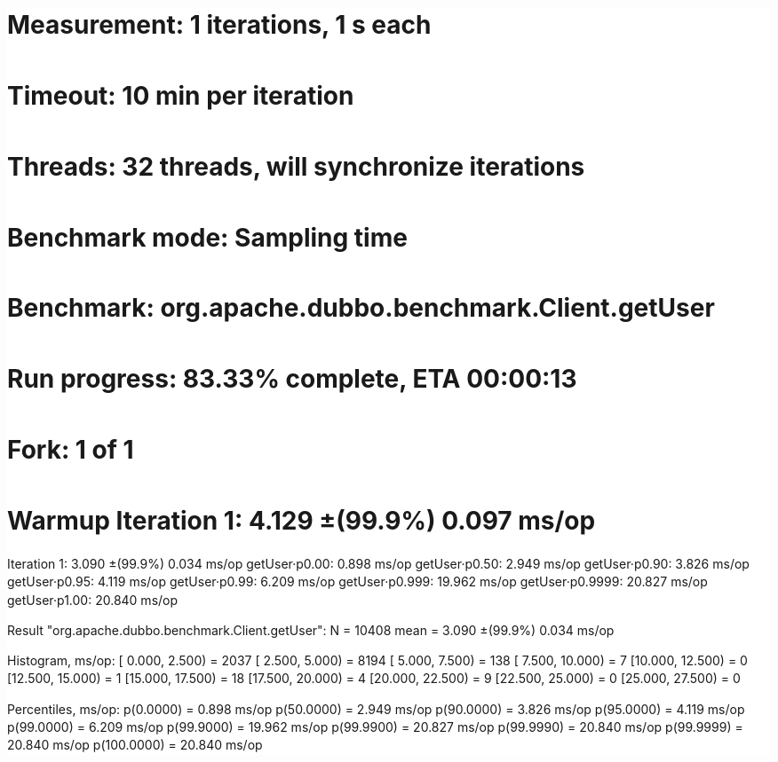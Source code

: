 # Measurement: 1 iterations, 1 s each
# Timeout: 10 min per iteration
# Threads: 32 threads, will synchronize iterations
# Benchmark mode: Sampling time
# Benchmark: org.apache.dubbo.benchmark.Client.getUser

# Run progress: 83.33% complete, ETA 00:00:13
# Fork: 1 of 1
# Warmup Iteration   1: 4.129 ±(99.9%) 0.097 ms/op
Iteration   1: 3.090 ±(99.9%) 0.034 ms/op
                 getUser·p0.00:   0.898 ms/op
                 getUser·p0.50:   2.949 ms/op
                 getUser·p0.90:   3.826 ms/op
                 getUser·p0.95:   4.119 ms/op
                 getUser·p0.99:   6.209 ms/op
                 getUser·p0.999:  19.962 ms/op
                 getUser·p0.9999: 20.827 ms/op
                 getUser·p1.00:   20.840 ms/op



Result "org.apache.dubbo.benchmark.Client.getUser":
  N = 10408
  mean =      3.090 ±(99.9%) 0.034 ms/op

  Histogram, ms/op:
    [ 0.000,  2.500) = 2037 
    [ 2.500,  5.000) = 8194 
    [ 5.000,  7.500) = 138 
    [ 7.500, 10.000) = 7 
    [10.000, 12.500) = 0 
    [12.500, 15.000) = 1 
    [15.000, 17.500) = 18 
    [17.500, 20.000) = 4 
    [20.000, 22.500) = 9 
    [22.500, 25.000) = 0 
    [25.000, 27.500) = 0 

  Percentiles, ms/op:
      p(0.0000) =      0.898 ms/op
     p(50.0000) =      2.949 ms/op
     p(90.0000) =      3.826 ms/op
     p(95.0000) =      4.119 ms/op
     p(99.0000) =      6.209 ms/op
     p(99.9000) =     19.962 ms/op
     p(99.9900) =     20.827 ms/op
     p(99.9990) =     20.840 ms/op
     p(99.9999) =     20.840 ms/op
    p(100.0000) =     20.840 ms/op

